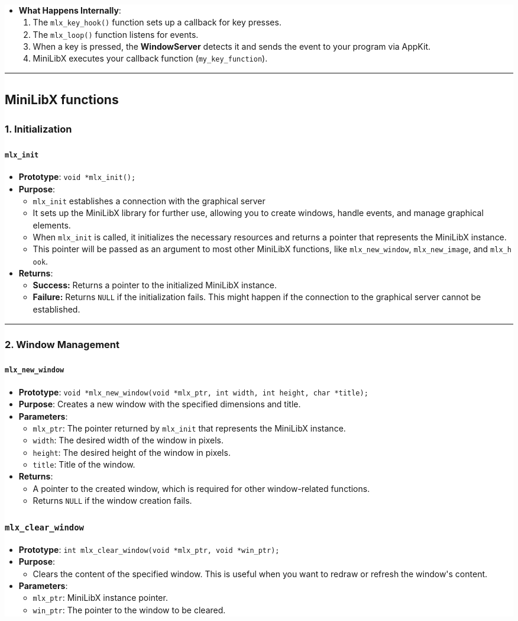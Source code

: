 - **What Happens Internally**:
    1. The `mlx_key_hook()` function sets up a callback for key presses.
    2. The `mlx_loop()` function listens for events.
    3. When a key is pressed, the **WindowServer** detects it and sends the event to your program via AppKit.
    4. MiniLibX executes your callback function (`my_key_function`).

---
## **MiniLibX** functions
### **1. Initialization**

#### `mlx_init`

- **Prototype**: `void *mlx_init();`
- **Purpose**:
	- `mlx_init` establishes a connection with the graphical server 
	- It sets up the MiniLibX library for further use, allowing you to create windows, handle events, and manage graphical elements.
	- When `mlx_init` is called, it initializes the necessary resources and returns a pointer that represents the MiniLibX instance.
	- This pointer will be passed as an argument to most other MiniLibX functions, like `mlx_new_window`, `mlx_new_image`, and `mlx_hook`.
- **Returns**: 
	- **Success:** Returns a pointer to the initialized MiniLibX instance.
	- **Failure:** Returns `NULL` if the initialization fails. This might happen if the connection to the graphical server cannot be established.

---

### **2. Window Management**

#### `mlx_new_window`

- **Prototype**: `void *mlx_new_window(void *mlx_ptr, int width, int height, char *title);`
- **Purpose**: Creates a new window with the specified dimensions and title.
- **Parameters**:
    - `mlx_ptr`: The pointer returned by `mlx_init` that represents the MiniLibX instance.
    - `width`: The desired width of the window in pixels.
    - `height`: The desired height of the window in pixels.
    - `title`: Title of the window.
- **Returns**: 
	- A pointer to the created window, which is required for other window-related functions.
	- Returns `NULL` if the window creation fails.

### `mlx_clear_window`

- **Prototype**: `int mlx_clear_window(void *mlx_ptr, void *win_ptr);`
- **Purpose**: 
	- Clears the content of the specified window. This is useful when you want to redraw or refresh the window's content.
- **Parameters**:
    - `mlx_ptr`: MiniLibX instance pointer.
    - `win_ptr`: The pointer to the window to be cleared.
